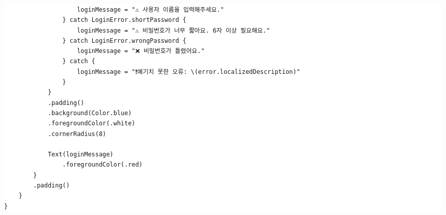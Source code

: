 ```
                    loginMessage = "⚠️ 사용자 이름을 입력해주세요."
                } catch LoginError.shortPassword {
                    loginMessage = "⚠️ 비밀번호가 너무 짧아요. 6자 이상 필요해요."
                } catch LoginError.wrongPassword {
                    loginMessage = "❌ 비밀번호가 틀렸어요."
                } catch {
                    loginMessage = "❗️예기치 못한 오류: \(error.localizedDescription)"
                }
            }
            .padding()
            .background(Color.blue)
            .foregroundColor(.white)
            .cornerRadius(8)
  
            Text(loginMessage)
                .foregroundColor(.red)
        }
        .padding()
    }
}
```